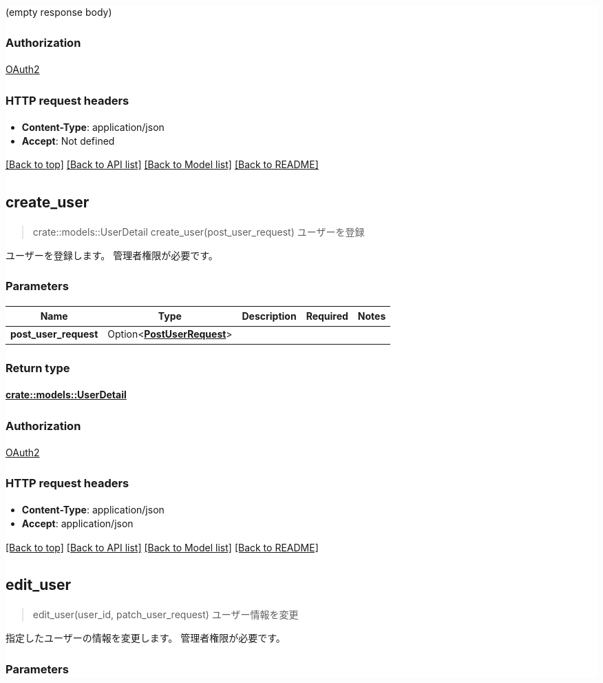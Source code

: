  (empty response body)

### Authorization

[OAuth2](../README.md#OAuth2)

### HTTP request headers

- **Content-Type**: application/json
- **Accept**: Not defined

[[Back to top]](#) [[Back to API list]](../README.md#documentation-for-api-endpoints) [[Back to Model list]](../README.md#documentation-for-models) [[Back to README]](../README.md)


## create_user

> crate::models::UserDetail create_user(post_user_request)
ユーザーを登録

ユーザーを登録します。 管理者権限が必要です。

### Parameters


Name | Type | Description  | Required | Notes
------------- | ------------- | ------------- | ------------- | -------------
**post_user_request** | Option<[**PostUserRequest**](PostUserRequest.md)> |  |  |

### Return type

[**crate::models::UserDetail**](UserDetail.md)

### Authorization

[OAuth2](../README.md#OAuth2)

### HTTP request headers

- **Content-Type**: application/json
- **Accept**: application/json

[[Back to top]](#) [[Back to API list]](../README.md#documentation-for-api-endpoints) [[Back to Model list]](../README.md#documentation-for-models) [[Back to README]](../README.md)


## edit_user

> edit_user(user_id, patch_user_request)
ユーザー情報を変更

指定したユーザーの情報を変更します。 管理者権限が必要です。

### Parameters
